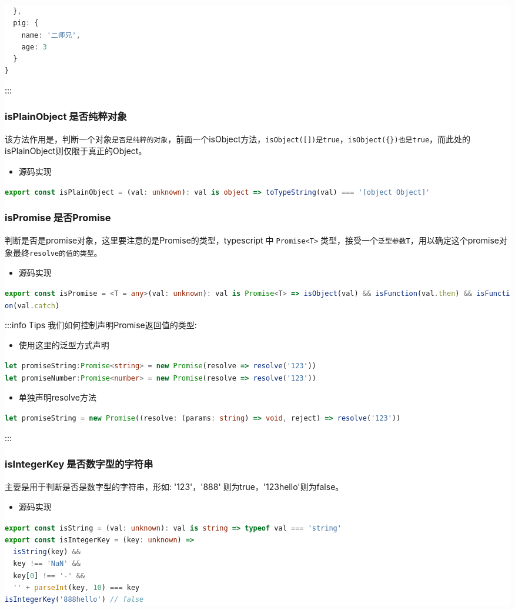 ```typescript
  },
  pig: {
    name: '二师兄',
    age: 3
  }
}
```
:::

### isPlainObject 是否纯粹对象

该方法作用是，判断一个对象`是否是纯粹的对象`，前面一个isObject方法，`isObject([])是true`，`isObject({})也是true`，而此处的isPlainObject则仅限于真正的Object。

- 源码实现

```typescript
export const isPlainObject = (val: unknown): val is object => toTypeString(val) === '[object Object]'
```

### isPromise 是否Promise

判断是否是promise对象，这里要注意的是Promise的类型，typescript 中 `Promise<T>` 类型，接受一个`泛型参数T`，用以确定这个promise对象最终`resolve的值的类型`。

- 源码实现

```typescript
export const isPromise = <T = any>(val: unknown): val is Promise<T> => isObject(val) && isFunction(val.then) && isFunction(val.catch)
```

:::info Tips
我们如何控制声明Promise返回值的类型:

- 使用这里的泛型方式声明

```typescript
let promiseString:Promise<string> = new Promise(resolve => resolve('123'))
let promiseNumber:Promise<number> = new Promise(resolve => resolve('123'))
```

- 单独声明resolve方法

```typescript
let promiseString = new Promise((resolve: (params: string) => void, reject) => resolve('123'))
```
:::

### isIntegerKey 是否数字型的字符串

主要是用于判断是否是数字型的字符串，形如: '123'，'888' 则为true，'123hello'则为false。

- 源码实现

```typescript
export const isString = (val: unknown): val is string => typeof val === 'string'
export const isIntegerKey = (key: unknown) =>
  isString(key) &&
  key !== 'NaN' &&
  key[0] !== '-' &&
  '' + parseInt(key, 10) === key
isIntegerKey('888hello') // false
```
